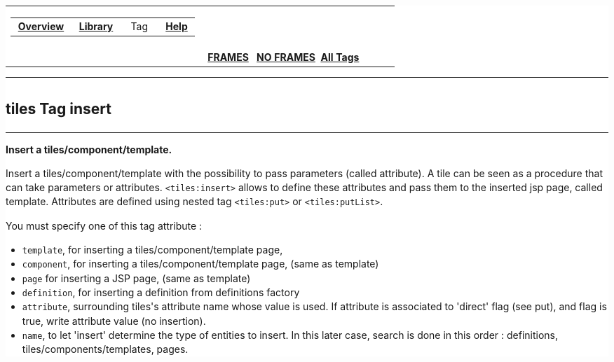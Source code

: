 <span id="navbar_top"></span>

<table>
<colgroup>
<col width="50%" />
<col width="50%" />
</colgroup>
<tbody>
<tr class="odd">
<td align="left"><span id="navbar_top_firstrow"></span>
<table>
<tbody>
<tr class="odd">
<td align="left"> <a href="../overview-summary.html.md"><strong>Overview</strong></a> </td>
<td align="left"> <a href="tld-summary.html.md"><strong>Library</strong></a> </td>
<td align="left">  Tag  </td>
<td align="left"> <a href="../help-doc.html.md"><strong>Help</strong></a> </td>
</tr>
</tbody>
</table></td>
<td align="left"></td>
</tr>
<tr class="even">
<td align="left"></td>
<td align="left"> <a href="../index.html.md"><strong>FRAMES</strong></a>   <a href="insert.html"><strong>NO FRAMES</strong></a> 
<a href="../alltags-noframe.html.md"><strong>All Tags</strong></a></td>
</tr>
</tbody>
</table>

------------------------------------------------------------------------

tiles
 Tag insert
-----------

------------------------------------------------------------------------

**Insert a tiles/component/template.**

Insert a tiles/component/template with the possibility to pass parameters (called attribute). A tile can be seen as a procedure that can take parameters or attributes. `<tiles:insert>` allows to define these attributes and pass them to the inserted jsp page, called template. Attributes are defined using nested tag `<tiles:put>` or `<tiles:putList>`.

You must specify one of this tag attribute :

-   `template`, for inserting a tiles/component/template page,
-   `component`, for inserting a tiles/component/template page, (same as template)
-   `page` for inserting a JSP page, (same as template)
-   `definition`, for inserting a definition from definitions factory
-   `attribute`, surrounding tiles's attribute name whose value is used.
     If attribute is associated to 'direct' flag (see put), and flag is true, write attribute value (no insertion).
-   `name`, to let 'insert' determine the type of entities to insert. In this later case, search is done in this order : definitions, tiles/components/templates, pages.
